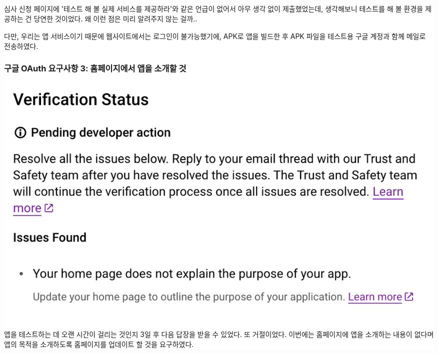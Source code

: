 심사 신청 페이지에 '테스트 해 볼 실제 서비스를 제공하라'와 같은 언급이 없어서 아무 생각 없이 제출했었는데, 생각해보니 테스트를 해 볼 환경을 제공하는 건 당연한 것이었다. 왜 이런 점은 미리 알려주지 않는 걸까..

다만, 우리는 앱 서비스이기 때문에 웹사이트에서는 로그인이 불가능했기에, APK로 앱을 빌드한 후 APK 파일을 테스트용 구글 계정과 함께 메일로 전송하였다.

### 구글 OAuth 요구사항 3: 홈페이지에서 앱을 소개할 것

![middle-img](../assets/post-images/newzet/google-oauth-4.png)

앱을 테스트하는 데 오랜 시간이 걸리는 것인지 3일 후 다음 답장을 받을 수 있었다. 또 거절이었다. 이번에는 홈페이지에 앱을 소개하는 내용이 없다며 앱의 목적을 소개하도록 홈페이지를 업데이트 할 것을 요구하였다.
